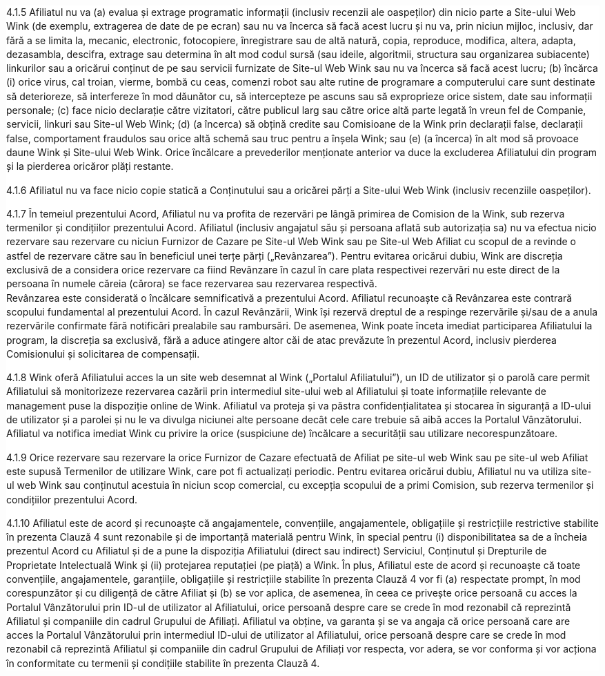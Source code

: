 4.1.5 Afiliatul nu va (a) evalua și extrage programatic informații (inclusiv recenzii ale oaspeților) din nicio parte a Site-ului Web Wink (de exemplu, extragerea de date de pe ecran) sau nu va încerca să facă acest lucru și nu va, prin niciun mijloc, inclusiv, dar fără a se limita la, mecanic, electronic, fotocopiere, înregistrare sau de altă natură, copia, reproduce, modifica, altera, adapta, dezasambla, descifra, extrage sau determina în alt mod codul sursă (sau ideile, algoritmii, structura sau organizarea subiacente) linkurilor sau a oricărui conținut de pe sau servicii furnizate de Site-ul Web Wink sau nu va încerca să facă acest lucru; (b) încărca (i) orice virus, cal troian, vierme, bombă cu ceas, comenzi robot sau alte rutine de programare a computerului care sunt destinate să deterioreze, să interfereze în mod dăunător cu, să intercepteze pe ascuns sau să exproprieze orice sistem, date sau informații personale; (c) face nicio declarație către vizitatori, către publicul larg sau către orice altă parte legată în vreun fel de Companie, servicii, linkuri sau Site-ul Web Wink; (d) (a încerca) să obțină credite sau Comisioane de la Wink prin declarații false, declarații false, comportament fraudulos sau orice altă schemă sau truc pentru a înșela Wink; sau (e) (a încerca) în alt mod să provoace daune Wink și Site-ului Web Wink. Orice încălcare a prevederilor menționate anterior va duce la excluderea Afiliatului din program și la pierderea oricăror plăți restante.

4.1.6 Afiliatul nu va face nicio copie statică a Conținutului sau a oricărei părți a Site-ului Web Wink (inclusiv recenziile oaspeților).

4.1.7 În temeiul prezentului Acord, Afiliatul nu va profita de rezervări pe lângă primirea de Comision de la Wink, sub rezerva termenilor și condițiilor prezentului Acord. Afiliatul (inclusiv angajatul său și persoana aflată sub autorizația sa) nu va efectua nicio rezervare sau rezervare cu niciun Furnizor de Cazare pe Site-ul Web Wink sau pe Site-ul Web Afiliat cu scopul de a revinde o astfel de rezervare către sau în beneficiul unei terțe părți („Revânzarea”). Pentru evitarea oricărui dubiu, Wink are discreția exclusivă de a considera orice rezervare ca fiind Revânzare în cazul în care plata respectivei rezervări nu este direct de la persoana în numele căreia (cărora) se face rezervarea sau rezervarea respectivă.\
Revânzarea este considerată o încălcare semnificativă a prezentului Acord. Afiliatul recunoaște că Revânzarea este contrară scopului fundamental al prezentului Acord. În cazul Revânzării, Wink își rezervă dreptul de a respinge rezervările și/sau de a anula rezervările confirmate fără notificări prealabile sau rambursări. De asemenea, Wink poate înceta imediat participarea Afiliatului la program, la discreția sa exclusivă, fără a aduce atingere altor căi de atac prevăzute în prezentul Acord, inclusiv pierderea Comisionului și solicitarea de compensații.

4.1.8 Wink oferă Afiliatului acces la un site web desemnat al Wink („Portalul Afiliatului”), un ID de utilizator și o parolă care permit Afiliatului să monitorizeze rezervarea cazării prin intermediul site-ului web al Afiliatului și toate informațiile relevante de management puse la dispoziție online de Wink. Afiliatul va proteja și va păstra confidențialitatea și stocarea în siguranță a ID-ului de utilizator și a parolei și nu le va divulga niciunei alte persoane decât cele care trebuie să aibă acces la Portalul Vânzătorului. Afiliatul va notifica imediat Wink cu privire la orice (suspiciune de) încălcare a securității sau utilizare necorespunzătoare.

4.1.9 Orice rezervare sau rezervare la orice Furnizor de Cazare efectuată de Afiliat pe site-ul web Wink sau pe site-ul web Afiliat este supusă Termenilor de utilizare Wink, care pot fi actualizați periodic. Pentru evitarea oricărui dubiu, Afiliatul nu va utiliza site-ul web Wink sau conținutul acestuia în niciun scop comercial, cu excepția scopului de a primi Comision, sub rezerva termenilor și condițiilor prezentului Acord.

4.1.10 Afiliatul este de acord și recunoaște că angajamentele, convențiile, angajamentele, obligațiile și restricțiile restrictive stabilite în prezenta Clauză 4 sunt rezonabile și de importanță materială pentru Wink, în special pentru (i) disponibilitatea sa de a încheia prezentul Acord cu Afiliatul și de a pune la dispoziția Afiliatului (direct sau indirect) Serviciul, Conținutul și Drepturile de Proprietate Intelectuală Wink și (ii) protejarea reputației (pe piață) a Wink. În plus, Afiliatul este de acord și recunoaște că toate convențiile, angajamentele, garanțiile, obligațiile și restricțiile stabilite în prezenta Clauză 4 vor fi (a) respectate prompt, în mod corespunzător și cu diligență de către Afiliat și (b) se vor aplica, de asemenea, în ceea ce privește orice persoană cu acces la Portalul Vânzătorului prin ID-ul de utilizator al Afiliatului, orice persoană despre care se crede în mod rezonabil că reprezintă Afiliatul și companiile din cadrul Grupului de Afiliați. Afiliatul va obține, va garanta și se va angaja că orice persoană care are acces la Portalul Vânzătorului prin intermediul ID-ului de utilizator al Afiliatului, orice persoană despre care se crede în mod rezonabil că reprezintă Afiliatul și companiile din cadrul Grupului de Afiliați vor respecta, vor adera, se vor conforma și vor acționa în conformitate cu termenii și condițiile stabilite în prezenta Clauză 4.
